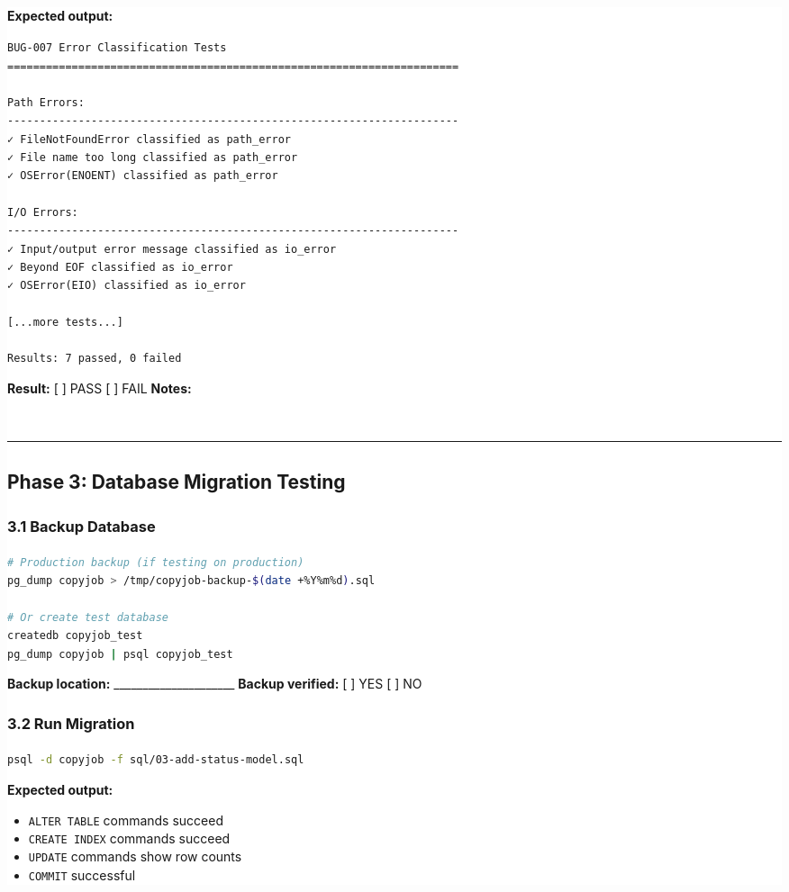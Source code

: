 **Expected output:**
```
BUG-007 Error Classification Tests
======================================================================

Path Errors:
----------------------------------------------------------------------
✓ FileNotFoundError classified as path_error
✓ File name too long classified as path_error
✓ OSError(ENOENT) classified as path_error

I/O Errors:
----------------------------------------------------------------------
✓ Input/output error message classified as io_error
✓ Beyond EOF classified as io_error
✓ OSError(EIO) classified as io_error

[...more tests...]

Results: 7 passed, 0 failed
```

**Result:** [ ] PASS  [ ] FAIL
**Notes:**
```


```

---

## Phase 3: Database Migration Testing

### 3.1 Backup Database

```bash
# Production backup (if testing on production)
pg_dump copyjob > /tmp/copyjob-backup-$(date +%Y%m%d).sql

# Or create test database
createdb copyjob_test
pg_dump copyjob | psql copyjob_test
```

**Backup location:** _____________________
**Backup verified:** [ ] YES  [ ] NO

### 3.2 Run Migration

```bash
psql -d copyjob -f sql/03-add-status-model.sql
```

**Expected output:**
- `ALTER TABLE` commands succeed
- `CREATE INDEX` commands succeed
- `UPDATE` commands show row counts
- `COMMIT` successful
